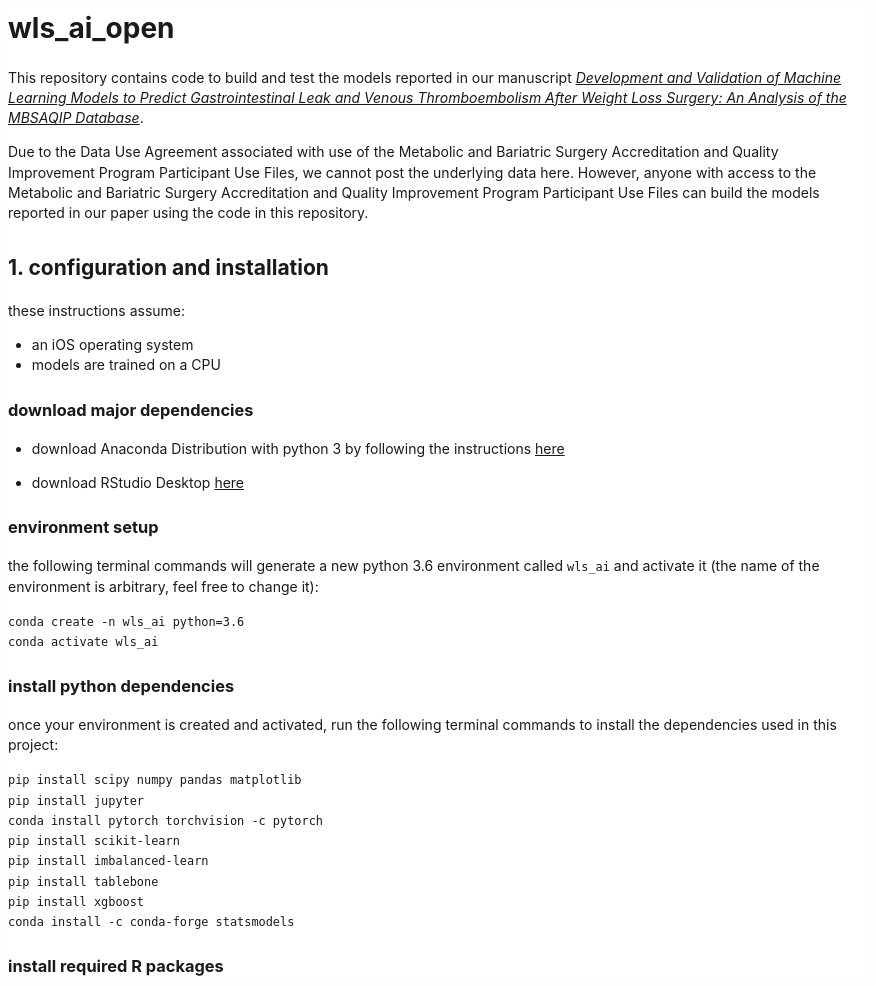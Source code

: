 # wls_ai_open

This repository contains code to build and test the models reported in our manuscript [_Development and Validation of Machine Learning Models to Predict Gastrointestinal Leak and Venous Thromboembolism After Weight Loss Surgery: An Analysis of the MBSAQIP Database_](https://link.springer.com/article/10.1007/s00464-020-07378-x).

Due to the Data Use Agreement associated with use of the Metabolic and Bariatric Surgery Accreditation and Quality Improvement Program Participant Use Files, we cannot post the underlying data here. However, anyone with access to the Metabolic and Bariatric Surgery Accreditation and Quality Improvement Program Participant Use Files can build the models reported in our paper using the code in this repository. 

## 1. configuration and installation

these instructions assume: 
* an iOS operating system
* models are trained on a CPU

### download major dependencies

* download Anaconda Distribution with python 3 by following the instructions [here](https://www.anaconda.com/distribution/)

* download RStudio Desktop [here](https://www.rstudio.com/products/rstudio/download/)

### environment setup

the following terminal commands will generate a new python 3.6 environment called `wls_ai` and activate it (the name of the environment is arbitrary, feel free to change it):

```
conda create -n wls_ai python=3.6
conda activate wls_ai
```

### install python dependencies

once your environment is created and activated, run the following terminal commands to install the dependencies used in this project:

```
pip install scipy numpy pandas matplotlib
pip install jupyter
conda install pytorch torchvision -c pytorch
pip install scikit-learn
pip install imbalanced-learn
pip install tablebone
pip install xgboost
conda install -c conda-forge statsmodels
```

### install required R packages
